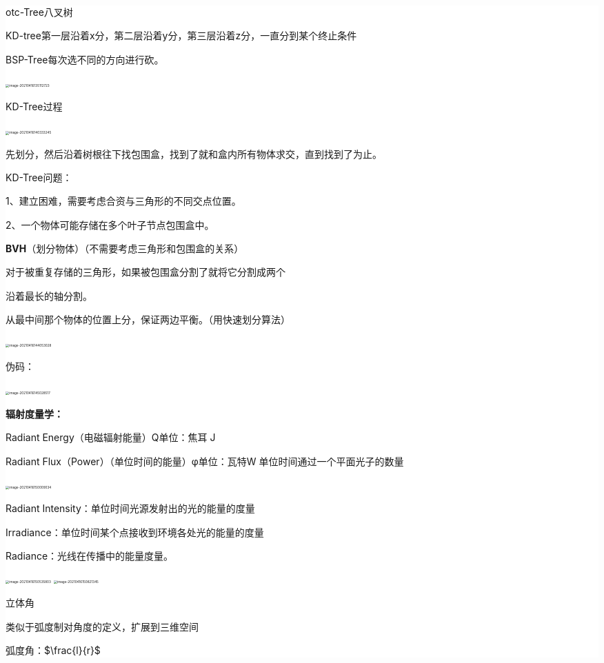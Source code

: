 otc-Tree八叉树

KD-tree第一层沿着x分，第二层沿着y分，第三层沿着z分，一直分到某个终止条件

BSP-Tree每次选不同的方向进行砍。

<img src="C:/Users/珞/AppData/Roaming/Typora/typora-user-images/image-20210416135112723.png" alt="image-20210416135112723" style="zoom:33%;" />  

  KD-Tree过程

<img src="C:/Users/珞/AppData/Roaming/Typora/typora-user-images/image-20210416140333245.png" alt="image-20210416140333245" style="zoom:33%;" /> 

先划分，然后沿着树根往下找包围盒，找到了就和盒内所有物体求交，直到找到了为止。

KD-Tree问题：

1、建立困难，需要考虑合资与三角形的不同交点位置。

2、一个物体可能存储在多个叶子节点包围盒中。

**BVH**（划分物体）（不需要考虑三角形和包围盒的关系）

对于被重复存储的三角形，如果被包围盒分割了就将它分割成两个

沿着最长的轴分割。

从最中间那个物体的位置上分，保证两边平衡。（用快速划分算法）

<img src="C:/Users/珞/AppData/Roaming/Typora/typora-user-images/image-20210416144053028.png" alt="image-20210416144053028" style="zoom:33%;" /> 

伪码：

<img src="C:/Users/珞/AppData/Roaming/Typora/typora-user-images/image-20210416145028517.png" alt="image-20210416145028517" style="zoom:33%;" /> 



**辐射度量学：**

Radiant Energy（电磁辐射能量）Q单位：焦耳 J

Radiant  Flux（Power）（单位时间的能量）φ单位：瓦特W
	单位时间通过一个平面光子的数量

<img src="C:/Users/珞/AppData/Roaming/Typora/typora-user-images/image-20210416150009034.png" alt="image-20210416150009034" style="zoom:33%;" /> 

Radiant Intensity：单位时间光源发射出的光的能量的度量

Irradiance：单位时间某个点接收到环境各处光的能量的度量

Radiance：光线在传播中的能量度量。

<img src="C:/Users/珞/AppData/Roaming/Typora/typora-user-images/image-20210416150535803.png" alt="image-20210416150535803" style="zoom:33%;" /> 

<img src="C:/Users/珞/AppData/Roaming/Typora/typora-user-images/image-20210416150821345.png" alt="image-20210416150821345" style="zoom:33%;" /> 

立体角

类似于弧度制对角度的定义，扩展到三维空间

弧度角：$\frac{l}{r}$
